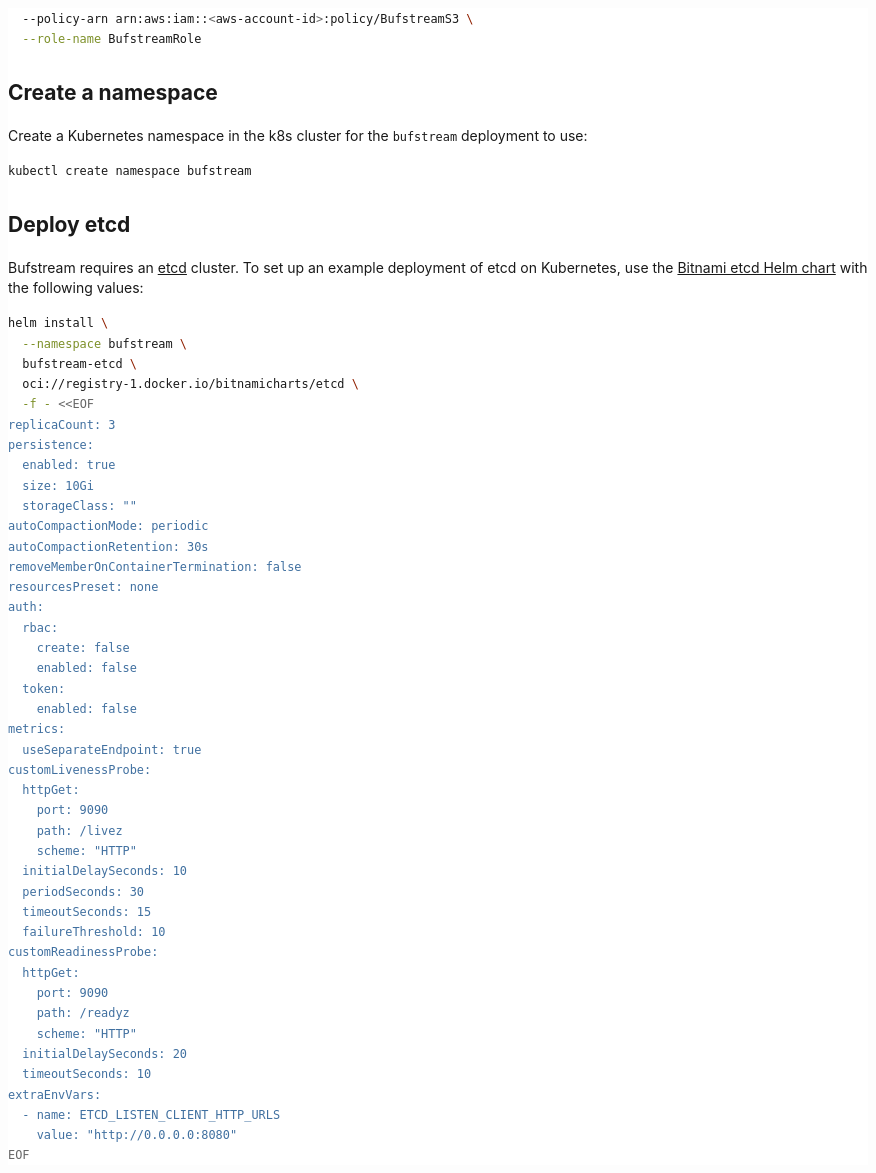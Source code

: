 ```sh
  --policy-arn arn:aws:iam::<aws-account-id>:policy/BufstreamS3 \
  --role-name BufstreamRole
```

## Create a namespace

Create a Kubernetes namespace in the k8s cluster for the `bufstream` deployment to use:

```sh
kubectl create namespace bufstream
```

## Deploy etcd

Bufstream requires an [etcd](https://etcd.io/) cluster. To set up an example deployment of etcd on Kubernetes, use the [Bitnami etcd Helm chart](https://github.com/bitnami/charts/tree/main/bitnami/etcd) with the following values:

```sh
helm install \
  --namespace bufstream \
  bufstream-etcd \
  oci://registry-1.docker.io/bitnamicharts/etcd \
  -f - <<EOF
replicaCount: 3
persistence:
  enabled: true
  size: 10Gi
  storageClass: ""
autoCompactionMode: periodic
autoCompactionRetention: 30s
removeMemberOnContainerTermination: false
resourcesPreset: none
auth:
  rbac:
    create: false
    enabled: false
  token:
    enabled: false
metrics:
  useSeparateEndpoint: true
customLivenessProbe:
  httpGet:
    port: 9090
    path: /livez
    scheme: "HTTP"
  initialDelaySeconds: 10
  periodSeconds: 30
  timeoutSeconds: 15
  failureThreshold: 10
customReadinessProbe:
  httpGet:
    port: 9090
    path: /readyz
    scheme: "HTTP"
  initialDelaySeconds: 20
  timeoutSeconds: 10
extraEnvVars:
  - name: ETCD_LISTEN_CLIENT_HTTP_URLS
    value: "http://0.0.0.0:8080"
EOF
```
